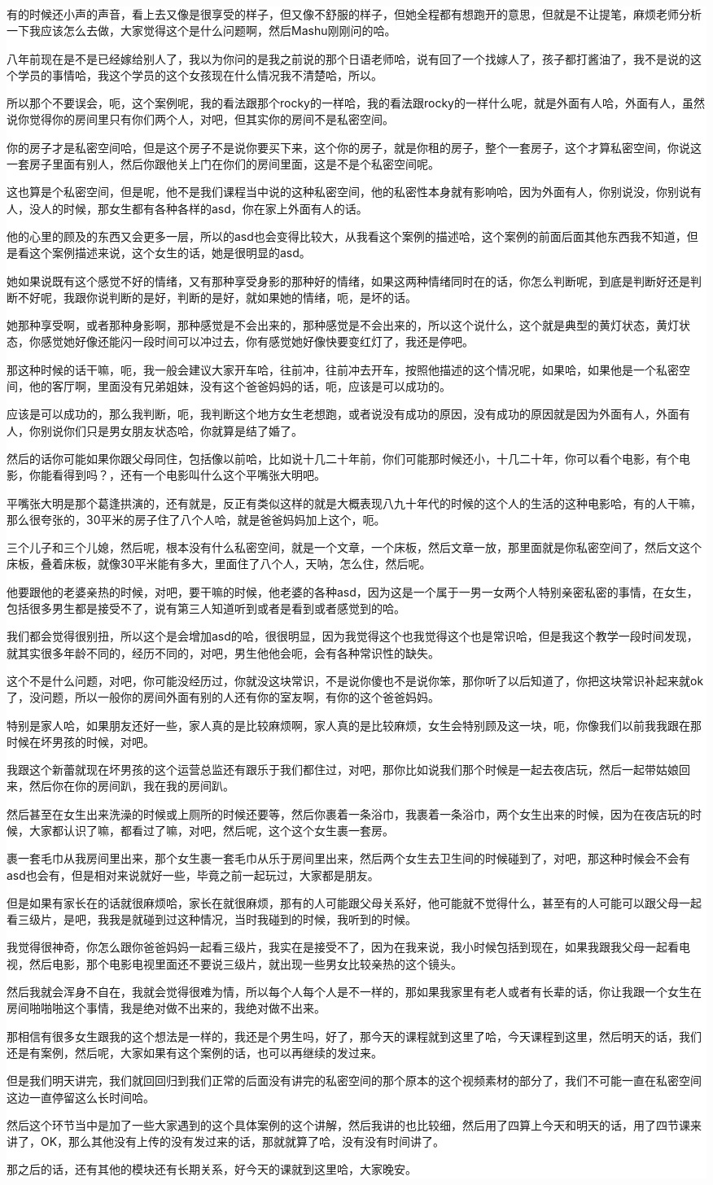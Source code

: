 有的时候还小声的声音，看上去又像是很享受的样子，但又像不舒服的样子，但她全程都有想跑开的意思，但就是不让提笔，麻烦老师分析一下我应该怎么去做，大家觉得这个是什么问题啊，然后Mashu刚刚问的哈。

八年前现在是不是已经嫁给别人了，我以为你问的是我之前说的那个日语老师哈，说有回了一个找嫁人了，孩子都打酱油了，我不是说的这个学员的事情哈，我这个学员的这个女孩现在什么情况我不清楚哈，所以。

所以那个不要误会，呃，这个案例呢，我的看法跟那个rocky的一样哈，我的看法跟rocky的一样什么呢，就是外面有人哈，外面有人，虽然说你觉得你的房间里只有你们两个人，对吧，但其实你的房间不是私密空间。

你的房子才是私密空间哈，但是这个房子不是说你要买下来，这个你的房子，就是你租的房子，整个一套房子，这个才算私密空间，你说这一套房子里面有别人，然后你跟他关上门在你们的房间里面，这是不是个私密空间呢。

这也算是个私密空间，但是呢，他不是我们课程当中说的这种私密空间，他的私密性本身就有影响哈，因为外面有人，你别说没，你别说有人，没人的时候，那女生都有各种各样的asd，你在家上外面有人的话。

他的心里的顾及的东西又会更多一层，所以的asd也会变得比较大，从我看这个案例的描述哈，这个案例的前面后面其他东西我不知道，但是看这个案例描述来说，这个女生的话，她是很明显的asd。

她如果说既有这个感觉不好的情绪，又有那种享受身影的那种好的情绪，如果这两种情绪同时在的话，你怎么判断呢，到底是判断好还是判断不好呢，我跟你说判断的是好，判断的是好，就如果她的情绪，呃，是坏的话。

她那种享受啊，或者那种身影啊，那种感觉是不会出来的，那种感觉是不会出来的，所以这个说什么，这个就是典型的黄灯状态，黄灯状态，你感觉她好像还能闪一段时间可以冲过去，你有感觉她好像快要变红灯了，我还是停吧。

那这种时候的话干嘛，呃，我一般会建议大家开车哈，往前冲，往前冲去开车，按照他描述的这个情况呢，如果哈，如果他是一个私密空间，他的客厅啊，里面没有兄弟姐妹，没有这个爸爸妈妈的话，呃，应该是可以成功的。

应该是可以成功的，那么我判断，呃，我判断这个地方女生老想跑，或者说没有成功的原因，没有成功的原因就是因为外面有人，外面有人，你别说你们只是男女朋友状态哈，你就算是结了婚了。

然后的话你可能如果你跟父母同住，包括像以前哈，比如说十几二十年前，你们可能那时候还小，十几二十年，你可以看个电影，有个电影，你能看得到吗？，还有一个电影叫什么这个平嘴张大明吧。

平嘴张大明是那个葛逢拱演的，还有就是，反正有类似这样的就是大概表现八九十年代的时候的这个人的生活的这种电影哈，有的人干嘛，那么很夸张的，30平米的房子住了八个人哈，就是爸爸妈妈加上这个，呃。

三个儿子和三个儿媳，然后呢，根本没有什么私密空间，就是一个文章，一个床板，然后文章一放，那里面就是你私密空间了，然后文这个床板，叠着床板，就像30平米能有多大，里面住了八个人，天呐，怎么住，然后呢。

他要跟他的老婆亲热的时候，对吧，要干嘛的时候，他老婆的各种asd，因为这是一个属于一男一女两个人特别亲密私密的事情，在女生，包括很多男生都是接受不了，说有第三人知道听到或者是看到或者感觉到的哈。

我们都会觉得很别扭，所以这个是会增加asd的哈，很很明显，因为我觉得这个也我觉得这个也是常识哈，但是我这个教学一段时间发现，就其实很多年龄不同的，经历不同的，对吧，男生他他会呃，会有各种常识性的缺失。

这个不是什么问题，对吧，你可能没经历过，你就没这块常识，不是说你傻也不是说你笨，那你听了以后知道了，你把这块常识补起来就ok了，没问题，所以一般你的房间外面有别的人还有你的室友啊，有你的这个爸爸妈妈。

特别是家人哈，如果朋友还好一些，家人真的是比较麻烦啊，家人真的是比较麻烦，女生会特别顾及这一块，呃，你像我们以前我我跟在那时候在坏男孩的时候，对吧。

我跟这个新蕾就现在坏男孩的这个运营总监还有跟乐于我们都住过，对吧，那你比如说我们那个时候是一起去夜店玩，然后一起带姑娘回来，然后你在你的房间趴，我在我的房间趴。

然后甚至在女生出来洗澡的时候或上厕所的时候还要等，然后你裹着一条浴巾，我裹着一条浴巾，两个女生出来的时候，因为在夜店玩的时候，大家都认识了嘛，都看过了嘛，对吧，然后呢，这个这个女生裹一套房。

裹一套毛巾从我房间里出来，那个女生裹一套毛巾从乐于房间里出来，然后两个女生去卫生间的时候碰到了，对吧，那这种时候会不会有asd也会有，但是相对来说就好一些，毕竟之前一起玩过，大家都是朋友。

但是如果有家长在的话就很麻烦哈，家长在就很麻烦，那有的人可能跟父母关系好，他可能就不觉得什么，甚至有的人可能可以跟父母一起看三级片，是吧，我我是就碰到过这种情况，当时我碰到的时候，我听到的时候。

我觉得很神奇，你怎么跟你爸爸妈妈一起看三级片，我实在是接受不了，因为在我来说，我小时候包括到现在，如果我跟我父母一起看电视，然后电影，那个电影电视里面还不要说三级片，就出现一些男女比较亲热的这个镜头。

然后我就会浑身不自在，我就会觉得很难为情，所以每个人每个人是不一样的，那如果我家里有老人或者有长辈的话，你让我跟一个女生在房间啪啪啪这个事情，我是绝对做不出来的，我绝对做不出来。

那相信有很多女生跟我的这个想法是一样的，我还是个男生吗，好了，那今天的课程就到这里了哈，今天课程到这里，然后明天的话，我们还是有案例，然后呢，大家如果有这个案例的话，也可以再继续的发过来。

但是我们明天讲完，我们就回回归到我们正常的后面没有讲完的私密空间的那个原本的这个视频素材的部分了，我们不可能一直在私密空间这边一直停留这么长时间哈。

然后这个环节当中是加了一些大家遇到的这个具体案例的这个讲解，然后我讲的也比较细，然后用了四算上今天和明天的话，用了四节课来讲了，OK，那么其他没有上传的没有发过来的话，那就就算了哈，没有没有时间讲了。

那之后的话，还有其他的模块还有长期关系，好今天的课就到这里哈，大家晚安。